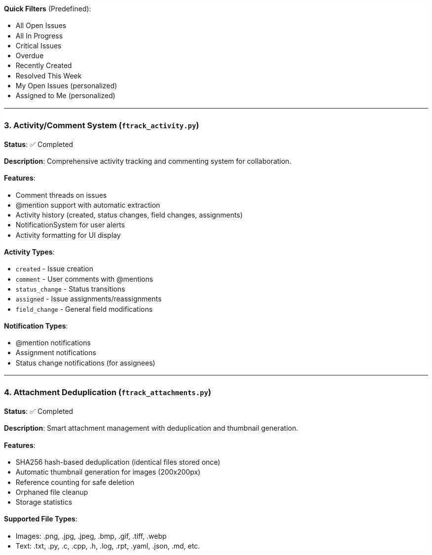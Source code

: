 **Quick Filters** (Predefined):
- All Open Issues
- All In Progress
- Critical Issues
- Overdue
- Recently Created
- Resolved This Week
- My Open Issues (personalized)
- Assigned to Me (personalized)

---

### 3. Activity/Comment System (`ftrack_activity.py`)

**Status**: ✅ Completed

**Description**: Comprehensive activity tracking and commenting system for collaboration.

**Features**:
- Comment threads on issues
- @mention support with automatic extraction
- Activity history (created, status changes, field changes, assignments)
- NotificationSystem for user alerts
- Activity formatting for UI display

**Activity Types**:
- `created` - Issue creation
- `comment` - User comments with @mentions
- `status_change` - Status transitions
- `assigned` - Issue assignments/reassignments
- `field_change` - General field modifications

**Notification Types**:
- @mention notifications
- Assignment notifications
- Status change notifications (for assignees)

---

### 4. Attachment Deduplication (`ftrack_attachments.py`)

**Status**: ✅ Completed

**Description**: Smart attachment management with deduplication and thumbnail generation.

**Features**:
- SHA256 hash-based deduplication (identical files stored once)
- Automatic thumbnail generation for images (200x200px)
- Reference counting for safe deletion
- Orphaned file cleanup
- Storage statistics

**Supported File Types**:
- Images: .png, .jpg, .jpeg, .bmp, .gif, .tiff, .webp
- Text: .txt, .py, .c, .cpp, .h, .log, .rpt, .yaml, .json, .md, etc.
